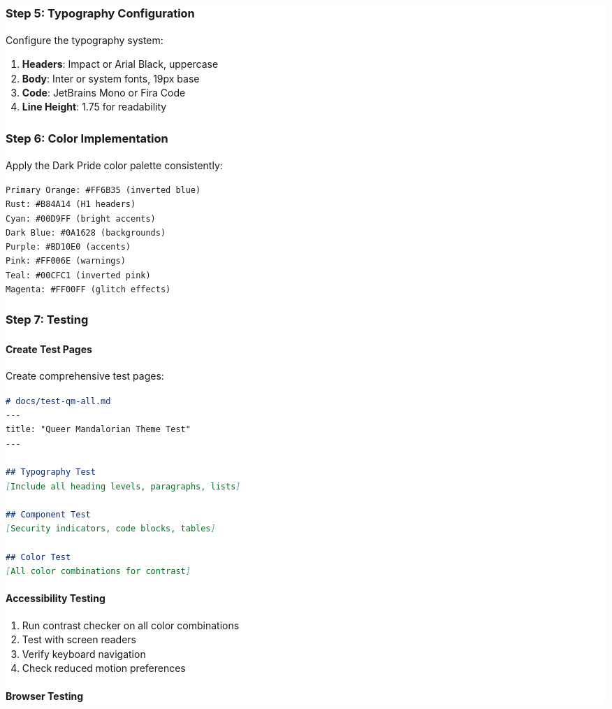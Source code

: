### Step 5: Typography Configuration

Configure the typography system:

1. **Headers**: Impact or Arial Black, uppercase
2. **Body**: Inter or system fonts, 19px base
3. **Code**: JetBrains Mono or Fira Code
4. **Line Height**: 1.75 for readability

### Step 6: Color Implementation

Apply the Dark Pride color palette consistently:

```
Primary Orange: #FF6B35 (inverted blue)
Rust: #B84A14 (H1 headers)
Cyan: #00D9FF (bright accents)
Dark Blue: #0A1628 (backgrounds)
Purple: #BD10E0 (accents)
Pink: #FF006E (warnings)
Teal: #00CFC1 (inverted pink)
Magenta: #FF00FF (glitch effects)
```

### Step 7: Testing

#### Create Test Pages

Create comprehensive test pages:

```markdown
# docs/test-qm-all.md
---
title: "Queer Mandalorian Theme Test"
---

## Typography Test
[Include all heading levels, paragraphs, lists]

## Component Test  
[Security indicators, code blocks, tables]

## Color Test
[All color combinations for contrast]
```

#### Accessibility Testing

1. Run contrast checker on all color combinations
2. Test with screen readers
3. Verify keyboard navigation
4. Check reduced motion preferences

#### Browser Testing
